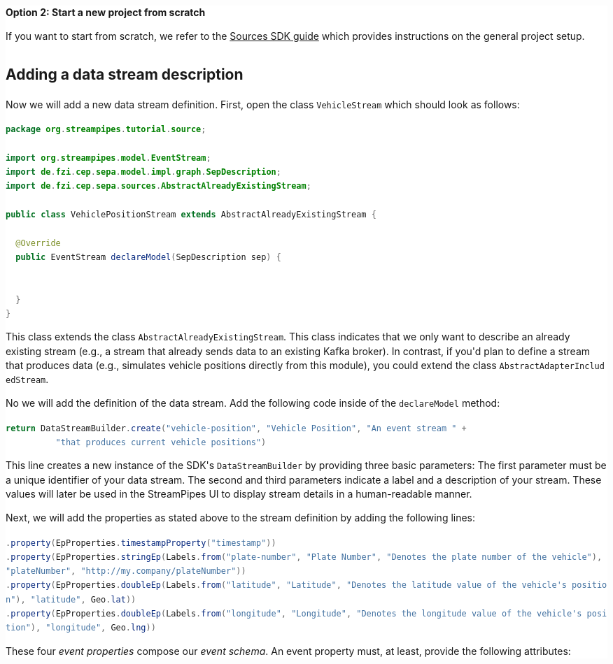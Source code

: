 **Option 2: Start a new project from scratch**

If you want to start from scratch, we refer to the [Sources SDK guide](source-sdk) which provides instructions on the general project setup.

## Adding a data stream description

Now we will add a new data stream definition.
First, open the class `VehicleStream` which should look as follows:

```java
package org.streampipes.tutorial.source;

import org.streampipes.model.EventStream;
import de.fzi.cep.sepa.model.impl.graph.SepDescription;
import de.fzi.cep.sepa.sources.AbstractAlreadyExistingStream;

public class VehiclePositionStream extends AbstractAlreadyExistingStream {

  @Override
  public EventStream declareModel(SepDescription sep) {


  }
}
```

This class extends the class `AbstractAlreadyExistingStream`. This class indicates that we only want to describe an already existing stream (e.g., a stream that already sends data to an existing Kafka broker).
In contrast, if you'd plan to define a stream that produces data (e.g., simulates vehicle positions directly from this module), you could extend the class `AbstractAdapterIncludedStream`.

No we will add the definition of the data stream. Add the following code inside of the `declareModel` method:
```java
return DataStreamBuilder.create("vehicle-position", "Vehicle Position", "An event stream " +
          "that produces current vehicle positions")
```

This line creates a new instance of the SDK's `DataStreamBuilder` by providing three basic parameters:
The first parameter must be a unique identifier of your data stream.
The second and third parameters indicate a label and a description of your stream.
These values will later be used in the StreamPipes UI to display stream details in a human-readable manner.

Next, we will add the properties as stated above to the stream definition by adding the following lines:
```java
.property(EpProperties.timestampProperty("timestamp"))
.property(EpProperties.stringEp(Labels.from("plate-number", "Plate Number", "Denotes the plate number of the vehicle"), "plateNumber", "http://my.company/plateNumber"))
.property(EpProperties.doubleEp(Labels.from("latitude", "Latitude", "Denotes the latitude value of the vehicle's position"), "latitude", Geo.lat))
.property(EpProperties.doubleEp(Labels.from("longitude", "Longitude", "Denotes the longitude value of the vehicle's position"), "longitude", Geo.lng))
```
These four _event properties_ compose our _event schema_. An event property must, at least, provide the following attributes:
